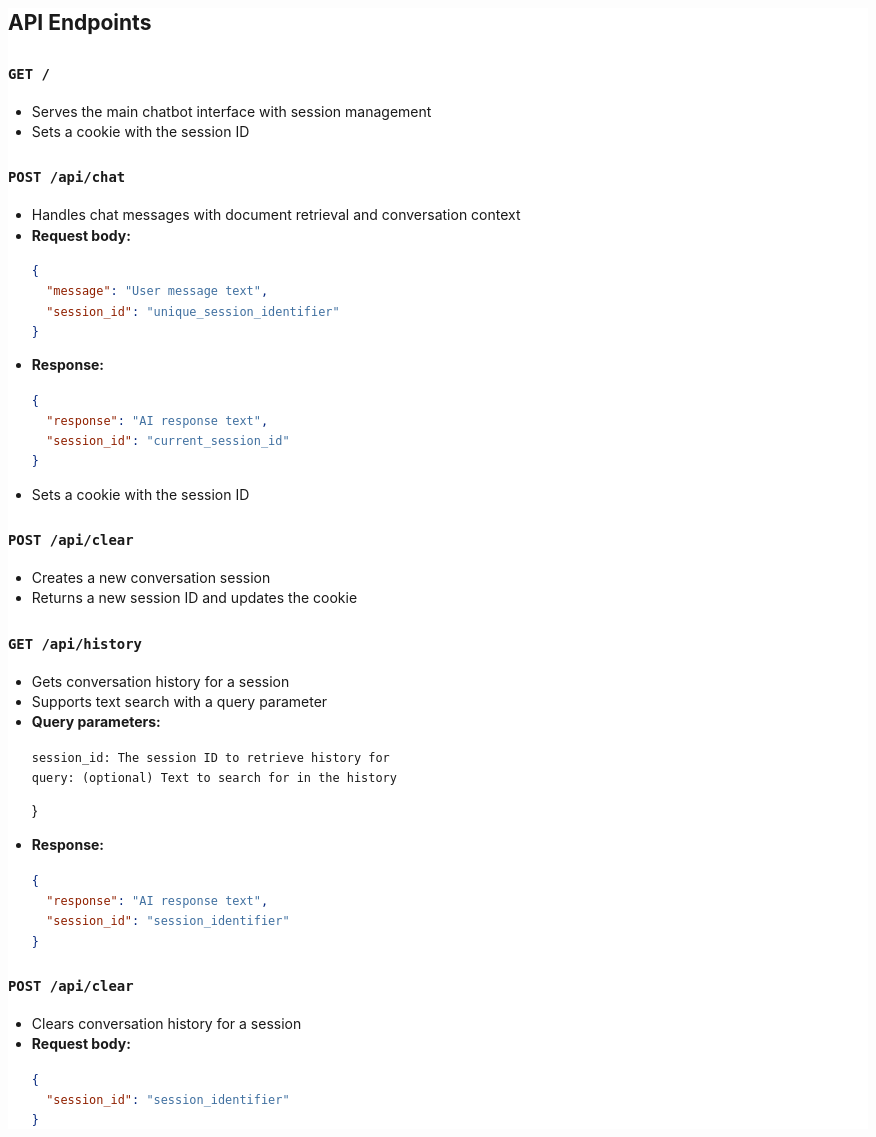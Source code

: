 ## API Endpoints

### `GET /`
- Serves the main chatbot interface with session management
- Sets a cookie with the session ID

### `POST /api/chat`
- Handles chat messages with document retrieval and conversation context
- **Request body:**
  ```json
  {
    "message": "User message text",
    "session_id": "unique_session_identifier"
  }
  ```
- **Response:**
  ```json
  {
    "response": "AI response text",
    "session_id": "current_session_id"
  }
  ```
- Sets a cookie with the session ID

### `POST /api/clear`
- Creates a new conversation session
- Returns a new session ID and updates the cookie

### `GET /api/history`
- Gets conversation history for a session
- Supports text search with a query parameter
- **Query parameters:**
  ```
  session_id: The session ID to retrieve history for
  query: (optional) Text to search for in the history
  ```
  }
  ```
- **Response:**
  ```json
  {
    "response": "AI response text",
    "session_id": "session_identifier"
  }
  ```

### `POST /api/clear`
- Clears conversation history for a session
- **Request body:**
  ```json
  {
    "session_id": "session_identifier"
  }
  ```

